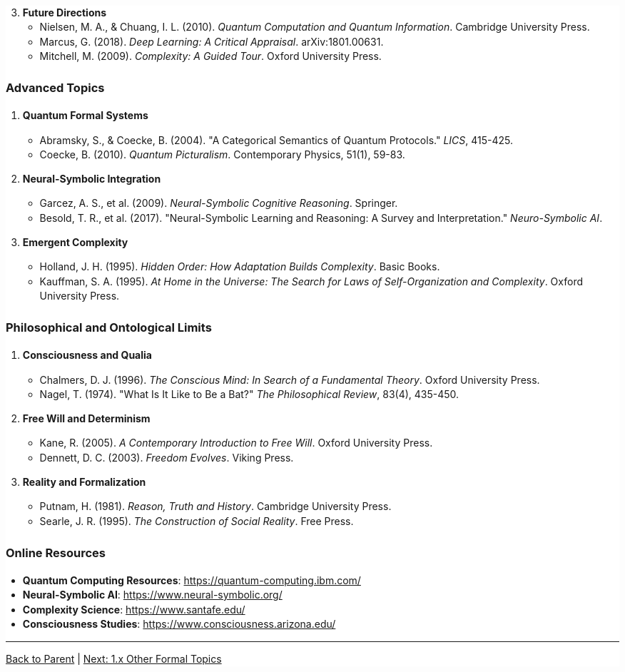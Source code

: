3. **Future Directions**
   - Nielsen, M. A., & Chuang, I. L. (2010). *Quantum Computation and Quantum Information*. Cambridge University Press.
   - Marcus, G. (2018). *Deep Learning: A Critical Appraisal*. arXiv:1801.00631.
   - Mitchell, M. (2009). *Complexity: A Guided Tour*. Oxford University Press.

### Advanced Topics

1. **Quantum Formal Systems**
   - Abramsky, S., & Coecke, B. (2004). "A Categorical Semantics of Quantum Protocols." *LICS*, 415-425.
   - Coecke, B. (2010). *Quantum Picturalism*. Contemporary Physics, 51(1), 59-83.

2. **Neural-Symbolic Integration**
   - Garcez, A. S., et al. (2009). *Neural-Symbolic Cognitive Reasoning*. Springer.
   - Besold, T. R., et al. (2017). "Neural-Symbolic Learning and Reasoning: A Survey and Interpretation." *Neuro-Symbolic AI*.

3. **Emergent Complexity**
   - Holland, J. H. (1995). *Hidden Order: How Adaptation Builds Complexity*. Basic Books.
   - Kauffman, S. A. (1995). *At Home in the Universe: The Search for Laws of Self-Organization and Complexity*. Oxford University Press.

### Philosophical and Ontological Limits

1. **Consciousness and Qualia**
   - Chalmers, D. J. (1996). *The Conscious Mind: In Search of a Fundamental Theory*. Oxford University Press.
   - Nagel, T. (1974). "What Is It Like to Be a Bat?" *The Philosophical Review*, 83(4), 435-450.

2. **Free Will and Determinism**
   - Kane, R. (2005). *A Contemporary Introduction to Free Will*. Oxford University Press.
   - Dennett, D. C. (2003). *Freedom Evolves*. Viking Press.

3. **Reality and Formalization**
   - Putnam, H. (1981). *Reason, Truth and History*. Cambridge University Press.
   - Searle, J. R. (1995). *The Construction of Social Reality*. Free Press.

### Online Resources

- **Quantum Computing Resources**: <https://quantum-computing.ibm.com/>
- **Neural-Symbolic AI**: <https://www.neural-symbolic.org/>
- **Complexity Science**: <https://www.santafe.edu/>
- **Consciousness Studies**: <https://www.consciousness.arizona.edu/>

---

[Back to Parent](../1.1-unified-formal-theory-overview.md) | [Next: 1.x Other Formal Topics](1.x-other-formal-topics-en.md)
